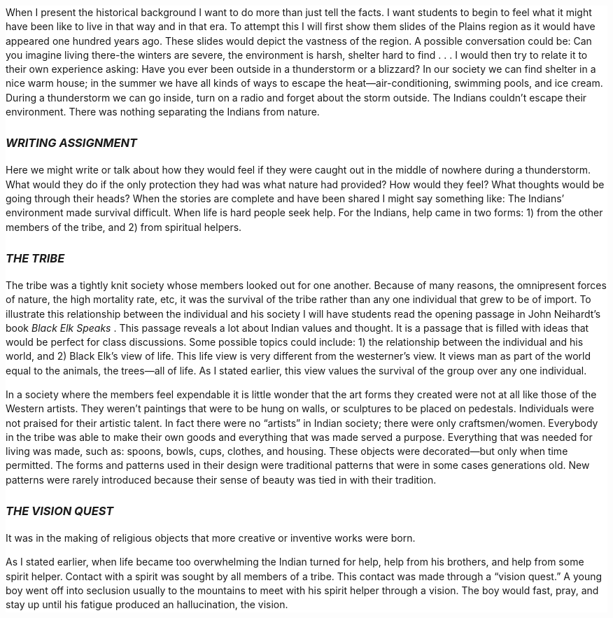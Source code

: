 </h3>
When I present the historical background I want to do more than just tell the facts. I want students to begin to feel what it might have been like to live in that way and in that era. To attempt this I will first show them slides of the Plains region as it would have appeared one hundred years ago. These slides would depict the vastness of the region. A possible conversation could be: Can you imagine living there-the winters are severe, the environment is harsh, shelter hard to find . . .  I would then try to relate it to their own experience asking: Have you ever been outside in a thunderstorm or a blizzard? In our society we can find shelter in a nice warm house; in the summer we have all kinds of ways to escape the heat—air-conditioning, swimming pools, and ice cream. During a thunderstorm we can go inside, turn on a radio and forget about the storm outside. The Indians couldn’t escape their environment. There was nothing separating the Indians from nature.
<h3>
<i>
WRITING ASSIGNMENT
</i>
</h3>
Here we might write or talk about how they would feel if they were caught out in the middle of nowhere during a thunderstorm. What would they do if the only protection they had was what nature had provided? How would they feel? What thoughts would be going through their heads? When the stories are complete and have been shared I might say something like: The Indians’ environment made survival difficult. When life is hard people seek help. For the Indians, help came in two forms: 1) from the other members of the tribe, and 2) from spiritual helpers.
<h3>
<i>
THE TRIBE
</i>
</h3>
The tribe was a tightly knit society whose members looked out for one another. Because of many reasons, the omnipresent forces of nature, the high mortality rate, etc, it was the survival of the tribe rather than any one individual that grew to be of import. To illustrate this relationship between the individual and his society I will have students read the opening passage in John Neihardt’s book
<i>
Black Elk Speaks
</i>
. This passage reveals a lot about Indian values and thought. It is a passage that is filled with ideas that would be perfect for class discussions. Some possible topics could include: 1) the relationship between the individual and his world, and 2) Black Elk’s view of life. This life view is very different from the westerner’s view. It views man as part of the world equal to the animals, the trees—all of life. As I stated earlier, this view values the survival of the group over any one individual.
<p>
In a society where the members feel expendable it is little wonder that the art forms they created were not at all like those of the Western artists. They weren’t paintings that were to be hung on walls, or sculptures to be placed on pedestals. Individuals were not praised for their artistic talent. In fact there were no “artists” in Indian society; there were only craftsmen/women. Everybody in the tribe was able to make their own goods and everything that was made served a purpose. Everything that was needed for living was made, such as: spoons, bowls, cups, clothes, and housing. These objects were decorated—but only when time permitted. The forms and patterns used in their design were traditional patterns that were in some cases generations old. New patterns were rarely introduced because their sense of beauty was tied in with their tradition.
</p>
<h3>
<i>
THE VISION QUEST
</i>
</h3>
It was in the making of religious objects that more creative or inventive works were born.
<p>
As I stated earlier, when life became too overwhelming the Indian turned for help, help from his brothers, and help from some spirit helper. Contact with a spirit was sought by all members of a tribe. This contact was made through a “vision quest.” A young boy went off into seclusion usually to the mountains to meet with his spirit helper through a vision. The boy would fast, pray, and stay up until his fatigue produced an hallucination, the vision.
</p>
